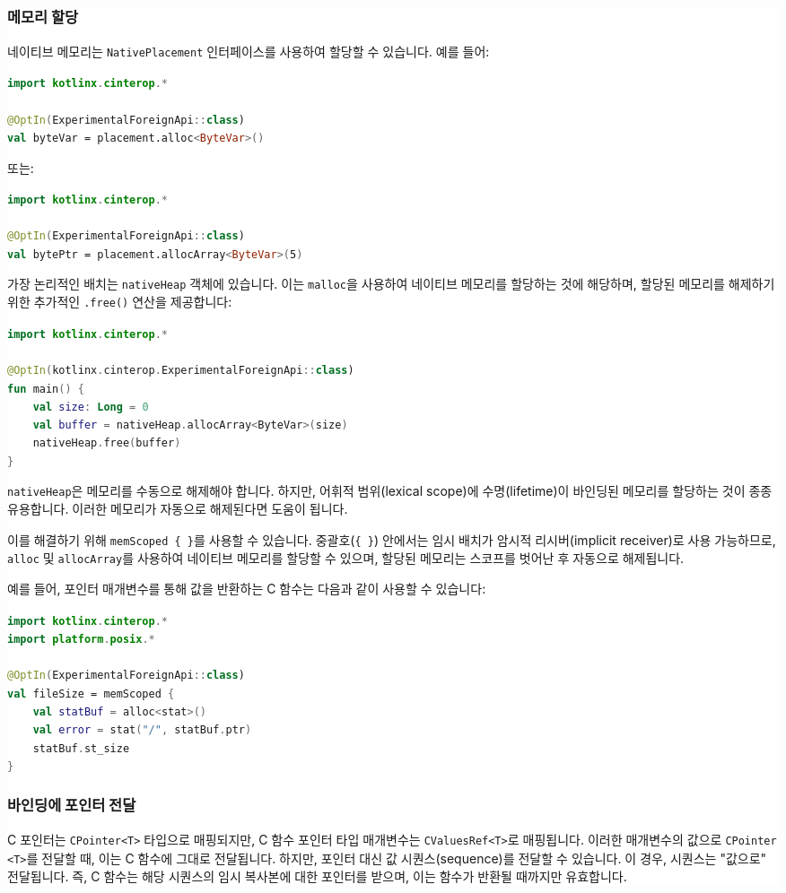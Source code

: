### 메모리 할당

네이티브 메모리는 `NativePlacement` 인터페이스를 사용하여 할당할 수 있습니다. 예를 들어:

```kotlin
import kotlinx.cinterop.*

@OptIn(ExperimentalForeignApi::class)
val byteVar = placement.alloc<ByteVar>()
```

또는:

```kotlin
import kotlinx.cinterop.*

@OptIn(ExperimentalForeignApi::class)
val bytePtr = placement.allocArray<ByteVar>(5)
```

가장 논리적인 배치는 `nativeHeap` 객체에 있습니다. 이는 `malloc`을 사용하여 네이티브 메모리를 할당하는 것에 해당하며, 할당된 메모리를 해제하기 위한 추가적인 `.free()` 연산을 제공합니다:

```kotlin
import kotlinx.cinterop.*

@OptIn(kotlinx.cinterop.ExperimentalForeignApi::class)
fun main() {
    val size: Long = 0
    val buffer = nativeHeap.allocArray<ByteVar>(size)
    nativeHeap.free(buffer)
}
```

`nativeHeap`은 메모리를 수동으로 해제해야 합니다. 하지만, 어휘적 범위(lexical scope)에 수명(lifetime)이 바인딩된 메모리를 할당하는 것이 종종 유용합니다. 이러한 메모리가 자동으로 해제된다면 도움이 됩니다.

이를 해결하기 위해 `memScoped { }`를 사용할 수 있습니다. 중괄호(`{ }`) 안에서는 임시 배치가 암시적 리시버(implicit receiver)로 사용 가능하므로, `alloc` 및 `allocArray`를 사용하여 네이티브 메모리를 할당할 수 있으며, 할당된 메모리는 스코프를 벗어난 후 자동으로 해제됩니다.

예를 들어, 포인터 매개변수를 통해 값을 반환하는 C 함수는 다음과 같이 사용할 수 있습니다:

```kotlin
import kotlinx.cinterop.*
import platform.posix.*

@OptIn(ExperimentalForeignApi::class)
val fileSize = memScoped {
    val statBuf = alloc<stat>()
    val error = stat("/", statBuf.ptr)
    statBuf.st_size
}
```

### 바인딩에 포인터 전달

C 포인터는 `CPointer<T>` 타입으로 매핑되지만, C 함수 포인터 타입 매개변수는 `CValuesRef<T>`로 매핑됩니다. 이러한 매개변수의 값으로 `CPointer<T>`를 전달할 때, 이는 C 함수에 그대로 전달됩니다. 하지만, 포인터 대신 값 시퀀스(sequence)를 전달할 수 있습니다. 이 경우, 시퀀스는 "값으로" 전달됩니다. 즉, C 함수는 해당 시퀀스의 임시 복사본에 대한 포인터를 받으며, 이는 함수가 반환될 때까지만 유효합니다.
